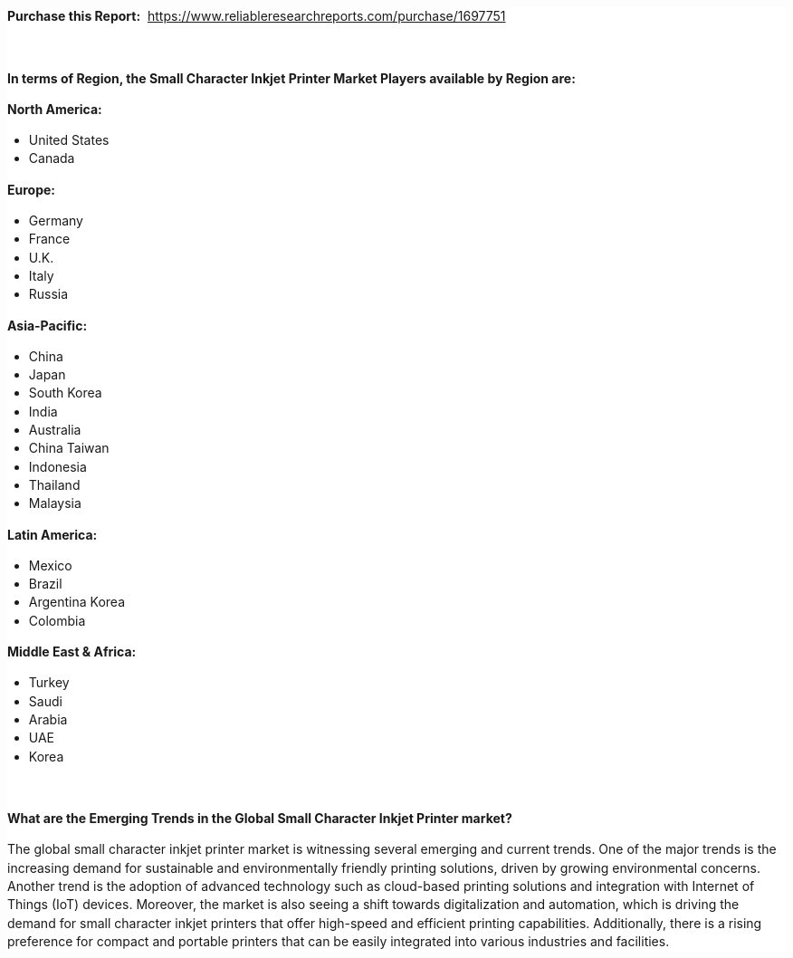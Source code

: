 <p><strong>Purchase this Report:</strong>&nbsp; <a href="https://www.reliableresearchreports.com/purchase/1697751">https://www.reliableresearchreports.com/purchase/1697751</a></p>
<p>&nbsp;</p>
<p><strong>In terms of Region, the Small Character Inkjet Printer Market Players available by Region are:</strong></p>
<p>
    <p> <strong> North America: </strong>
        <ul>
            <li>United States</li>
            <li>Canada</li>
        </ul>
        </p> 
    <p> <strong> Europe: </strong>
        <ul>
            <li>Germany</li>
            <li>France</li>
            <li>U.K.</li>
            <li>Italy</li>
            <li>Russia</li>
        </ul>
        </p> 
    <p> <strong> Asia-Pacific: </strong>
        <ul>
            <li>China</li>
            <li>Japan</li>
            <li>South Korea</li>
            <li>India</li>
            <li>Australia</li>
            <li>China Taiwan</li>
            <li>Indonesia</li>
            <li>Thailand</li>
            <li>Malaysia</li>
        </ul>
        </p> 
    <p> <strong> Latin America: </strong>
        <ul>
            <li>Mexico</li>
            <li>Brazil</li>
            <li>Argentina Korea</li>
            <li>Colombia</li>
        </ul>
        </p> 
    <p> <strong> Middle East & Africa: </strong>
        <ul>
            <li>Turkey</li>
            <li>Saudi</li>
            <li>Arabia</li>
            <li>UAE</li>
            <li>Korea</li>
        </ul>
    </p>
    </p>
<p>&nbsp;</p>
<p><strong>What are the Emerging Trends in the Global Small Character Inkjet Printer market?</strong></p>
<p><p>The global small character inkjet printer market is witnessing several emerging and current trends. One of the major trends is the increasing demand for sustainable and environmentally friendly printing solutions, driven by growing environmental concerns. Another trend is the adoption of advanced technology such as cloud-based printing solutions and integration with Internet of Things (IoT) devices. Moreover, the market is also seeing a shift towards digitalization and automation, which is driving the demand for small character inkjet printers that offer high-speed and efficient printing capabilities. Additionally, there is a rising preference for compact and portable printers that can be easily integrated into various industries and facilities.</p></p>